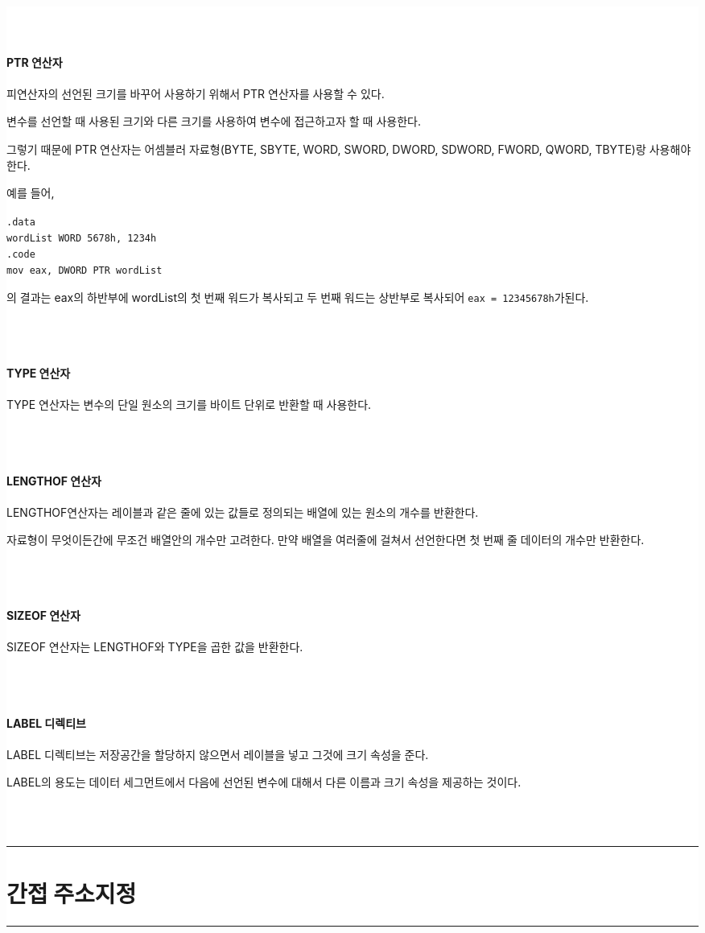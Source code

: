 <br />
<br />

#### PTR 연산자

피연산자의 선언된 크기를 바꾸어 사용하기 위해서 PTR 연산자를 사용할 수 있다.

변수를 선언할 때 사용된 크기와 다른 크기를 사용하여 변수에 접근하고자 할 때 사용한다.

그렇기 때문에 PTR 연산자는 어셈블러 자료형(BYTE, SBYTE, WORD, SWORD, DWORD, SDWORD, FWORD, QWORD, TBYTE)랑 사용해야한다.

예를 들어,

```
.data
wordList WORD 5678h, 1234h
.code
mov eax, DWORD PTR wordList
```
의 결과는 eax의 하반부에 wordList의 첫 번째 워드가 복사되고 두 번째 워드는 상반부로 복사되어 `eax = 12345678h`가된다.

<br />
<br />

#### TYPE 연산자

TYPE 연산자는 변수의 단일 원소의 크기를 바이트 단위로 반환할 때 사용한다.

<br />
<br />

#### LENGTHOF 연산자

LENGTHOF연산자는 레이블과 같은 줄에 있는 값들로 정의되는 배열에 있는 원소의 개수를 반환한다.

자료형이 무엇이든간에 무조건 배열안의 개수만 고려한다. 만약 배열을 여러줄에 걸쳐서 선언한다면 첫 번째 줄 데이터의 개수만 반환한다.

<br />
<br />

#### SIZEOF 연산자

SIZEOF 연산자는 LENGTHOF와 TYPE을 곱한 값을 반환한다.

<br />
<br />

#### LABEL 디렉티브

LABEL 디렉티브는 저장공간을 할당하지 않으면서 레이블을 넣고 그것에 크기 속성을 준다.

LABEL의 용도는 데이터 세그먼트에서 다음에 선언된 변수에 대해서 다른 이름과 크기 속성을 제공하는 것이다.

<br />
<br />

---

# 간접 주소지정

---